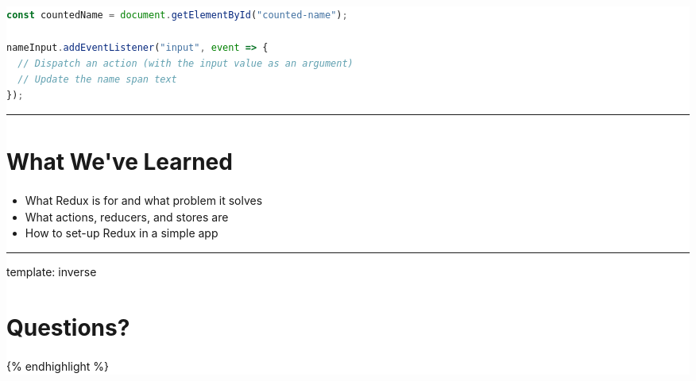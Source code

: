 ```js
const countedName = document.getElementById("counted-name");

nameInput.addEventListener("input", event => {
  // Dispatch an action (with the input value as an argument)
  // Update the name span text
});
```

---

# What We've Learned

- What Redux is for and what problem it solves
- What actions, reducers, and stores are
- How to set-up Redux in a simple app

---

template: inverse

# Questions?

{% endhighlight %}